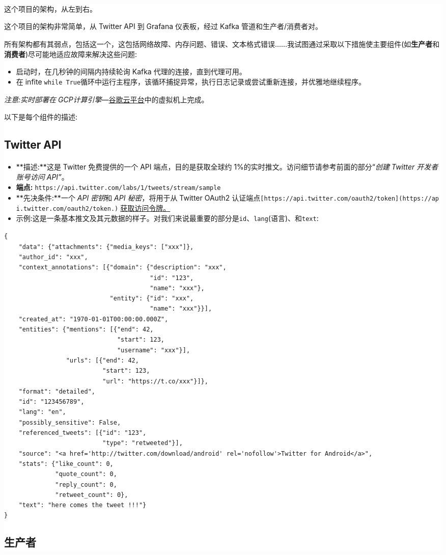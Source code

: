 这个项目的架构，从左到右。

这个项目的架构非常简单，从 Twitter API 到 Grafana 仪表板，经过 Kafka 管道和生产者/消费者对。

所有架构都有其弱点，包括这一个，这包括网络故障、内存问题、错误、文本格式错误……我试图通过采取以下措施使主要组件(如**生产者**和**消费者**)尽可能地适应故障来解决这些问题:

*   启动时，在几秒钟的间隔内持续轮询 Kafka 代理的连接，直到代理可用。
*   在 infite `while True`循环中运行主程序，该循环捕捉异常，执行日志记录或尝试重新连接，并优雅地继续程序。

*注意:*实时部署在 GCP*计算引擎*—[谷歌云平台](https://cloud.google.com/compute)中的虚拟机上完成。

以下是每个组件的描述:

## Twitter API

*   **描述:**这是 Twitter 免费提供的一个 API 端点，目的是获取全球约 1%的实时推文。访问细节请参考前面的部分“*创建 Twitter 开发者账号访问 API”*。
*   **端点:** `https://api.twitter.com/labs/1/tweets/stream/sample`
*   **先决条件:**一个 *API 密钥*和 *API 秘密*，将用于从 Twitter OAuth2 认证端点`[https://api.twitter.com/oauth2/token](https://api.twitter.com/oauth2/token.)` [获取访问令牌。](https://api.twitter.com/oauth2/token.)
*   示例:这是一条基本推文及其元数据的样子。对我们来说最重要的部分是`id`、`lang`(语言)、和`text`:

```
{
    "data": {"attachments": {"media_keys": ["xxx"]},
    "author_id": "xxx",
    "context_annotations": [{"domain": {"description": "xxx",
                                        "id": "123",
                                        "name": "xxx"},
                             "entity": {"id": "xxx",
                                        "name": "xxx"}}],
    "created_at": "1970-01-01T00:00:00.000Z",
    "entities": {"mentions": [{"end": 42,
                               "start": 123,
                               "username": "xxx"}],
                 "urls": [{"end": 42,
                           "start": 123,
                           "url": "https://t.co/xxx"}]},
    "format": "detailed",
    "id": "123456789",
    "lang": "en",
    "possibly_sensitive": False,
    "referenced_tweets": [{"id": "123",
                           "type": "retweeted"}],
    "source": "<a href='http://twitter.com/download/android' rel='nofollow'>Twitter for Android</a>",
    "stats": {"like_count": 0,
              "quote_count": 0,
              "reply_count": 0,
              "retweet_count": 0},
    "text": "here comes the tweet !!!"}
}
```

## 生产者
